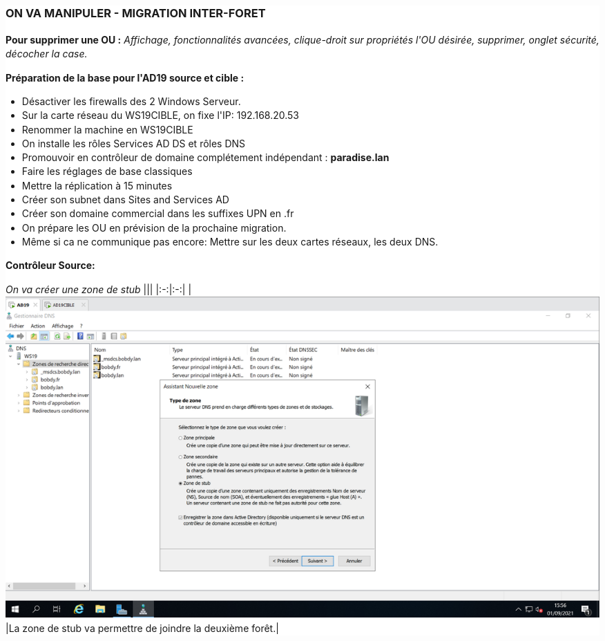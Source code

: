 ### ON VA MANIPULER - MIGRATION INTER-FORET

**Pour supprimer une OU :** *Affichage, fonctionnalités avancées, clique-droit sur propriétés l'OU désirée, supprimer, onglet sécurité, décocher la case.*  

**Préparation de la base pour l'AD19 source et cible :**

- Désactiver les firewalls des 2 Windows Serveur.
- Sur la carte réseau du WS19CIBLE, on fixe l'IP: 192.168.20.53  
- Renommer la machine en WS19CIBLE  
- On installe les rôles Services AD DS et rôles DNS  
- Promouvoir en contrôleur de domaine complétement indépendant : **paradise.lan**  
- Faire les réglages de base classiques  
- Mettre la réplication à 15 minutes  
- Créer son subnet dans Sites and Services AD
- Créer son domaine commercial dans les suffixes UPN en .fr
- On prépare les OU en prévision de la prochaine migration.  
- Même si ca ne communique pas encore: Mettre sur les deux cartes réseaux, les deux DNS.

**Contrôleur Source:**

*On va créer une zone de stub*
|||
|:-:|:-:|
|![](225-foret-stub-1.png)|La zone de stub va permettre de joindre la deuxième forêt.|